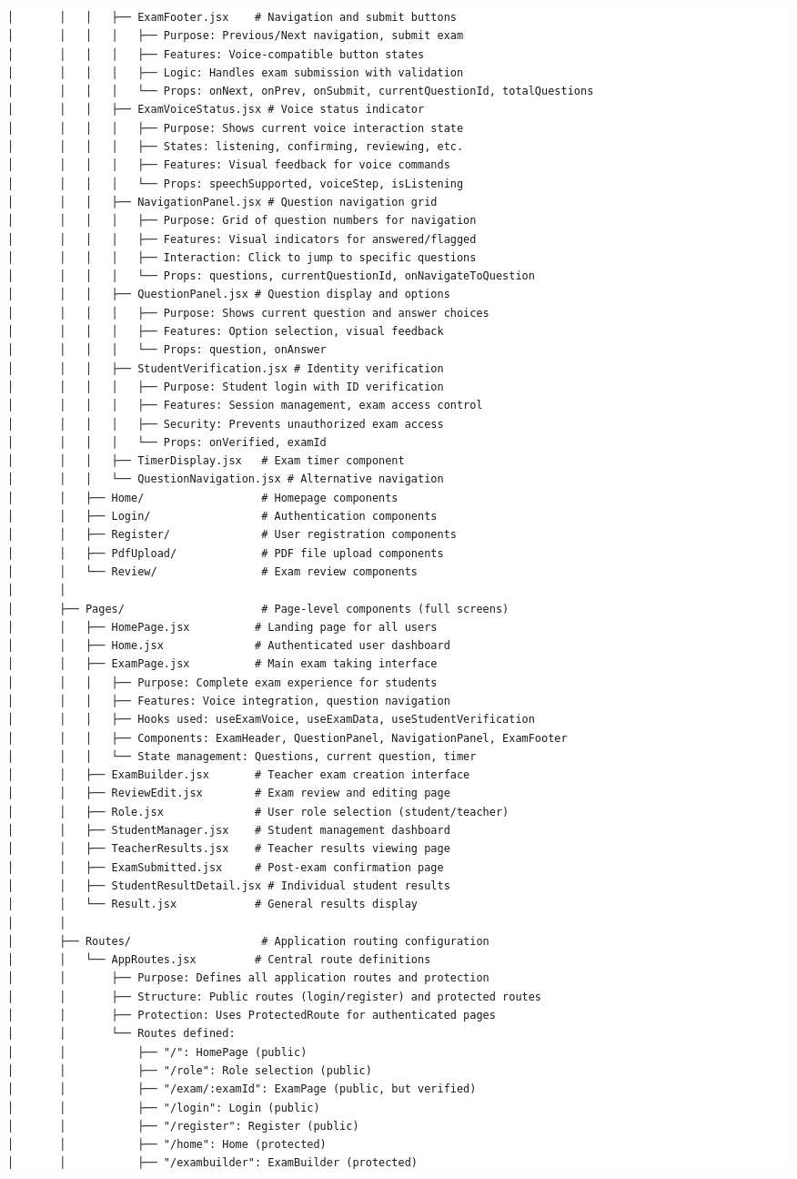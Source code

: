 ```
│       │   │   ├── ExamFooter.jsx    # Navigation and submit buttons
│       │   │   │   ├── Purpose: Previous/Next navigation, submit exam
│       │   │   │   ├── Features: Voice-compatible button states
│       │   │   │   ├── Logic: Handles exam submission with validation
│       │   │   │   └── Props: onNext, onPrev, onSubmit, currentQuestionId, totalQuestions
│       │   │   ├── ExamVoiceStatus.jsx # Voice status indicator
│       │   │   │   ├── Purpose: Shows current voice interaction state
│       │   │   │   ├── States: listening, confirming, reviewing, etc.
│       │   │   │   ├── Features: Visual feedback for voice commands
│       │   │   │   └── Props: speechSupported, voiceStep, isListening
│       │   │   ├── NavigationPanel.jsx # Question navigation grid
│       │   │   │   ├── Purpose: Grid of question numbers for navigation
│       │   │   │   ├── Features: Visual indicators for answered/flagged
│       │   │   │   ├── Interaction: Click to jump to specific questions
│       │   │   │   └── Props: questions, currentQuestionId, onNavigateToQuestion
│       │   │   ├── QuestionPanel.jsx # Question display and options
│       │   │   │   ├── Purpose: Shows current question and answer choices
│       │   │   │   ├── Features: Option selection, visual feedback
│       │   │   │   └── Props: question, onAnswer
│       │   │   ├── StudentVerification.jsx # Identity verification
│       │   │   │   ├── Purpose: Student login with ID verification
│       │   │   │   ├── Features: Session management, exam access control
│       │   │   │   ├── Security: Prevents unauthorized exam access
│       │   │   │   └── Props: onVerified, examId
│       │   │   ├── TimerDisplay.jsx   # Exam timer component
│       │   │   └── QuestionNavigation.jsx # Alternative navigation
│       │   ├── Home/                  # Homepage components
│       │   ├── Login/                 # Authentication components
│       │   ├── Register/              # User registration components
│       │   ├── PdfUpload/             # PDF file upload components
│       │   └── Review/                # Exam review components
│       │
│       ├── Pages/                     # Page-level components (full screens)
│       │   ├── HomePage.jsx          # Landing page for all users
│       │   ├── Home.jsx              # Authenticated user dashboard
│       │   ├── ExamPage.jsx          # Main exam taking interface
│       │   │   ├── Purpose: Complete exam experience for students
│       │   │   ├── Features: Voice integration, question navigation
│       │   │   ├── Hooks used: useExamVoice, useExamData, useStudentVerification
│       │   │   ├── Components: ExamHeader, QuestionPanel, NavigationPanel, ExamFooter
│       │   │   └── State management: Questions, current question, timer
│       │   ├── ExamBuilder.jsx       # Teacher exam creation interface
│       │   ├── ReviewEdit.jsx        # Exam review and editing page
│       │   ├── Role.jsx              # User role selection (student/teacher)
│       │   ├── StudentManager.jsx    # Student management dashboard
│       │   ├── TeacherResults.jsx    # Teacher results viewing page
│       │   ├── ExamSubmitted.jsx     # Post-exam confirmation page
│       │   ├── StudentResultDetail.jsx # Individual student results
│       │   └── Result.jsx            # General results display
│       │
│       ├── Routes/                    # Application routing configuration
│       │   └── AppRoutes.jsx         # Central route definitions
│       │       ├── Purpose: Defines all application routes and protection
│       │       ├── Structure: Public routes (login/register) and protected routes
│       │       ├── Protection: Uses ProtectedRoute for authenticated pages
│       │       └── Routes defined:
│       │           ├── "/": HomePage (public)
│       │           ├── "/role": Role selection (public)
│       │           ├── "/exam/:examId": ExamPage (public, but verified)
│       │           ├── "/login": Login (public)
│       │           ├── "/register": Register (public)
│       │           ├── "/home": Home (protected)
│       │           ├── "/exambuilder": ExamBuilder (protected)
```